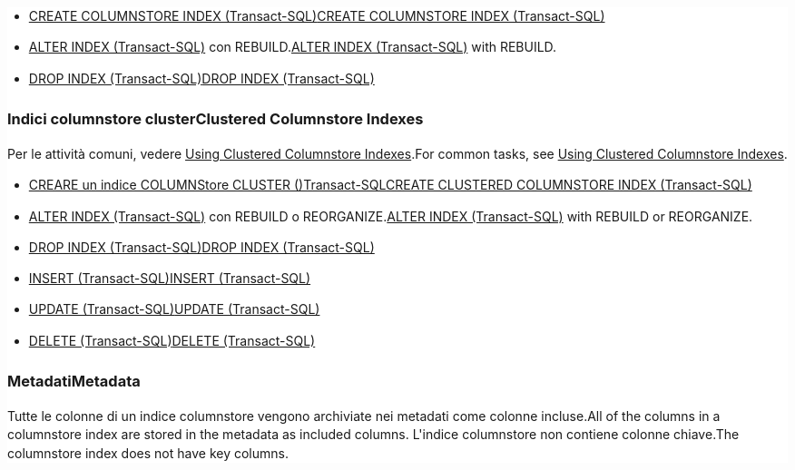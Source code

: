 -   [<span data-ttu-id="50058-227">CREATE COLUMNSTORE INDEX &#40;Transact-SQL&#41;</span><span class="sxs-lookup"><span data-stu-id="50058-227">CREATE COLUMNSTORE INDEX &#40;Transact-SQL&#41;</span></span>](/sql/t-sql/statements/create-columnstore-index-transact-sql)

-   <span data-ttu-id="50058-228">[ALTER INDEX &#40;Transact-SQL&#41;](/sql/t-sql/statements/alter-index-transact-sql) con REBUILD.</span><span class="sxs-lookup"><span data-stu-id="50058-228">[ALTER INDEX &#40;Transact-SQL&#41;](/sql/t-sql/statements/alter-index-transact-sql) with REBUILD.</span></span>

-   [<span data-ttu-id="50058-229">DROP INDEX &#40;Transact-SQL&#41;</span><span class="sxs-lookup"><span data-stu-id="50058-229">DROP INDEX &#40;Transact-SQL&#41;</span></span>](/sql/t-sql/statements/drop-index-transact-sql)

### <a name="clustered-columnstore-indexes"></a><span data-ttu-id="50058-230">Indici columnstore cluster</span><span class="sxs-lookup"><span data-stu-id="50058-230">Clustered Columnstore Indexes</span></span>
 <span data-ttu-id="50058-231">Per le attività comuni, vedere [Using Clustered Columnstore Indexes](../../database-engine/using-clustered-columnstore-indexes.md).</span><span class="sxs-lookup"><span data-stu-id="50058-231">For common tasks, see [Using Clustered Columnstore Indexes](../../database-engine/using-clustered-columnstore-indexes.md).</span></span>

-   [<span data-ttu-id="50058-232">CREARE un indice COLUMNStore CLUSTER &#40;&#41;Transact-SQL</span><span class="sxs-lookup"><span data-stu-id="50058-232">CREATE CLUSTERED COLUMNSTORE INDEX &#40;Transact-SQL&#41;</span></span>](/sql/t-sql/statements/create-columnstore-index-transact-sql)

-   <span data-ttu-id="50058-233">[ALTER INDEX &#40;Transact-SQL&#41;](/sql/t-sql/statements/alter-index-transact-sql) con REBUILD o REORGANIZE.</span><span class="sxs-lookup"><span data-stu-id="50058-233">[ALTER INDEX &#40;Transact-SQL&#41;](/sql/t-sql/statements/alter-index-transact-sql) with REBUILD or REORGANIZE.</span></span>

-   [<span data-ttu-id="50058-234">DROP INDEX &#40;Transact-SQL&#41;</span><span class="sxs-lookup"><span data-stu-id="50058-234">DROP INDEX &#40;Transact-SQL&#41;</span></span>](/sql/t-sql/statements/drop-index-transact-sql)

-   [<span data-ttu-id="50058-235">INSERT &#40;Transact-SQL&#41;</span><span class="sxs-lookup"><span data-stu-id="50058-235">INSERT &#40;Transact-SQL&#41;</span></span>](/sql/t-sql/statements/insert-transact-sql)

-   [<span data-ttu-id="50058-236">UPDATE &#40;Transact-SQL&#41;</span><span class="sxs-lookup"><span data-stu-id="50058-236">UPDATE &#40;Transact-SQL&#41;</span></span>](/sql/t-sql/queries/update-transact-sql)

-   [<span data-ttu-id="50058-237">DELETE &#40;Transact-SQL&#41;</span><span class="sxs-lookup"><span data-stu-id="50058-237">DELETE &#40;Transact-SQL&#41;</span></span>](/sql/t-sql/statements/delete-transact-sql)

### <a name="metadata"></a><span data-ttu-id="50058-238">Metadati</span><span class="sxs-lookup"><span data-stu-id="50058-238">Metadata</span></span>
 <span data-ttu-id="50058-239">Tutte le colonne di un indice columnstore vengono archiviate nei metadati come colonne incluse.</span><span class="sxs-lookup"><span data-stu-id="50058-239">All of the columns in a columnstore index are stored in the metadata as included columns.</span></span> <span data-ttu-id="50058-240">L'indice columnstore non contiene colonne chiave.</span><span class="sxs-lookup"><span data-stu-id="50058-240">The columnstore index does not have key columns.</span></span>
